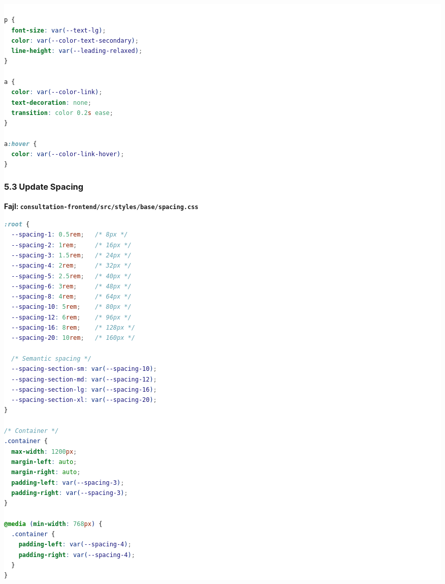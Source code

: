 ```css

p {
  font-size: var(--text-lg);
  color: var(--color-text-secondary);
  line-height: var(--leading-relaxed);
}

a {
  color: var(--color-link);
  text-decoration: none;
  transition: color 0.2s ease;
}

a:hover {
  color: var(--color-link-hover);
}
```

### 5.3 Update Spacing
**Fajl: `consultation-frontend/src/styles/base/spacing.css`**
```css
:root {
  --spacing-1: 0.5rem;   /* 8px */
  --spacing-2: 1rem;     /* 16px */
  --spacing-3: 1.5rem;   /* 24px */
  --spacing-4: 2rem;     /* 32px */
  --spacing-5: 2.5rem;   /* 40px */
  --spacing-6: 3rem;     /* 48px */
  --spacing-8: 4rem;     /* 64px */
  --spacing-10: 5rem;    /* 80px */
  --spacing-12: 6rem;    /* 96px */
  --spacing-16: 8rem;    /* 128px */
  --spacing-20: 10rem;   /* 160px */
  
  /* Semantic spacing */
  --spacing-section-sm: var(--spacing-10);
  --spacing-section-md: var(--spacing-12);
  --spacing-section-lg: var(--spacing-16);
  --spacing-section-xl: var(--spacing-20);
}

/* Container */
.container {
  max-width: 1200px;
  margin-left: auto;
  margin-right: auto;
  padding-left: var(--spacing-3);
  padding-right: var(--spacing-3);
}

@media (min-width: 768px) {
  .container {
    padding-left: var(--spacing-4);
    padding-right: var(--spacing-4);
  }
}
```
